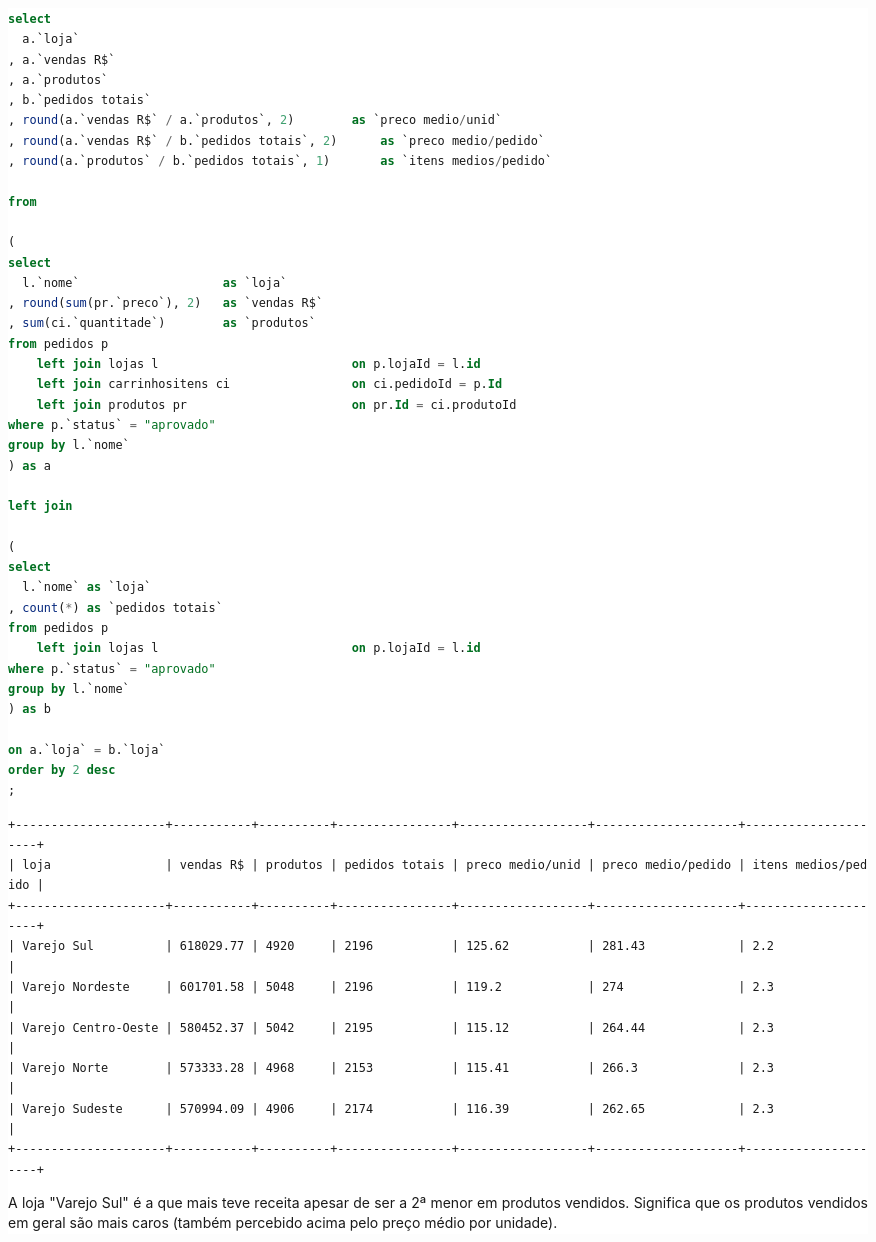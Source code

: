 ```sql
select
  a.`loja`
, a.`vendas R$`
, a.`produtos`
, b.`pedidos totais`
, round(a.`vendas R$` / a.`produtos`, 2) 		as `preco medio/unid`
, round(a.`vendas R$` / b.`pedidos totais`, 2) 		as `preco medio/pedido`
, round(a.`produtos` / b.`pedidos totais`, 1) 		as `itens medios/pedido`

from 

(
select 
  l.`nome`                    as `loja`
, round(sum(pr.`preco`), 2)   as `vendas R$`
, sum(ci.`quantitade`)        as `produtos`
from pedidos p
    left join lojas l                           on p.lojaId = l.id
    left join carrinhositens ci                 on ci.pedidoId = p.Id
    left join produtos pr                       on pr.Id = ci.produtoId
where p.`status` = "aprovado"
group by l.`nome`
) as a

left join 

(
select 
  l.`nome` as `loja`
, count(*) as `pedidos totais`
from pedidos p
    left join lojas l                           on p.lojaId = l.id
where p.`status` = "aprovado"
group by l.`nome`
) as b

on a.`loja` = b.`loja`
order by 2 desc
;
```

```ascii
+---------------------+-----------+----------+----------------+------------------+--------------------+---------------------+
| loja                | vendas R$ | produtos | pedidos totais | preco medio/unid | preco medio/pedido | itens medios/pedido |
+---------------------+-----------+----------+----------------+------------------+--------------------+---------------------+
| Varejo Sul          | 618029.77 | 4920     | 2196           | 125.62           | 281.43             | 2.2                 |
| Varejo Nordeste     | 601701.58 | 5048     | 2196           | 119.2            | 274                | 2.3                 |
| Varejo Centro-Oeste | 580452.37 | 5042     | 2195           | 115.12           | 264.44             | 2.3                 |
| Varejo Norte        | 573333.28 | 4968     | 2153           | 115.41           | 266.3              | 2.3                 |
| Varejo Sudeste      | 570994.09 | 4906     | 2174           | 116.39           | 262.65             | 2.3                 |
+---------------------+-----------+----------+----------------+------------------+--------------------+---------------------+
```
<p align="justify">A loja "Varejo Sul" é a que mais teve receita apesar de ser a 2ª menor em produtos vendidos. Significa que os produtos vendidos em geral são mais caros (também percebido acima pelo preço médio por unidade).</p>